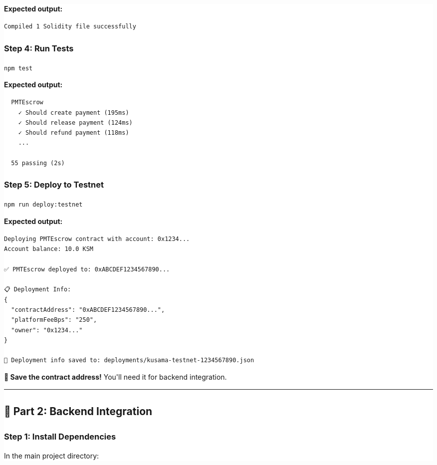 **Expected output:**
```
Compiled 1 Solidity file successfully
```

### **Step 4: Run Tests**

```bash
npm test
```

**Expected output:**
```
  PMTEscrow
    ✓ Should create payment (195ms)
    ✓ Should release payment (124ms)
    ✓ Should refund payment (118ms)
    ...

  55 passing (2s)
```

### **Step 5: Deploy to Testnet**

```bash
npm run deploy:testnet
```

**Expected output:**
```
Deploying PMTEscrow contract with account: 0x1234...
Account balance: 10.0 KSM

✅ PMTEscrow deployed to: 0xABCDEF1234567890...

📋 Deployment Info:
{
  "contractAddress": "0xABCDEF1234567890...",
  "platformFeeBps": "250",
  "owner": "0x1234..."
}

💾 Deployment info saved to: deployments/kusama-testnet-1234567890.json
```

**🎯 Save the contract address!** You'll need it for backend integration.

---

## 🔧 **Part 2: Backend Integration**

### **Step 1: Install Dependencies**

In the main project directory:
